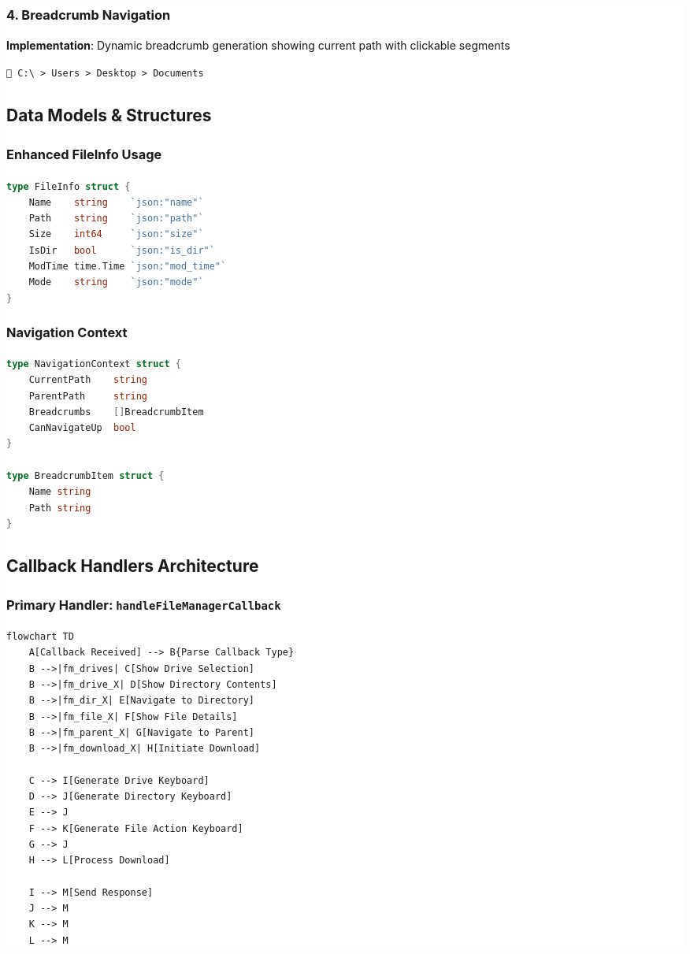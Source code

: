 ### 4. Breadcrumb Navigation

**Implementation**: Dynamic breadcrumb generation showing current path with clickable segments

```
📁 C:\ > Users > Desktop > Documents
```

## Data Models & Structures

### Enhanced FileInfo Usage
```go
type FileInfo struct {
    Name    string    `json:"name"`
    Path    string    `json:"path"`
    Size    int64     `json:"size"`
    IsDir   bool      `json:"is_dir"`
    ModTime time.Time `json:"mod_time"`
    Mode    string    `json:"mode"`
}
```

### Navigation Context
```go
type NavigationContext struct {
    CurrentPath    string
    ParentPath     string
    Breadcrumbs    []BreadcrumbItem
    CanNavigateUp  bool
}

type BreadcrumbItem struct {
    Name string
    Path string
}
```

## Callback Handlers Architecture

### Primary Handler: `handleFileManagerCallback`

```mermaid
flowchart TD
    A[Callback Received] --> B{Parse Callback Type}
    B -->|fm_drives| C[Show Drive Selection]
    B -->|fm_drive_X| D[Show Directory Contents]
    B -->|fm_dir_X| E[Navigate to Directory]
    B -->|fm_file_X| F[Show File Details]
    B -->|fm_parent_X| G[Navigate to Parent]
    B -->|fm_download_X| H[Initiate Download]
    
    C --> I[Generate Drive Keyboard]
    D --> J[Generate Directory Keyboard]
    E --> J
    F --> K[Generate File Action Keyboard]
    G --> J
    H --> L[Process Download]
    
    I --> M[Send Response]
    J --> M
    K --> M
    L --> M
```
